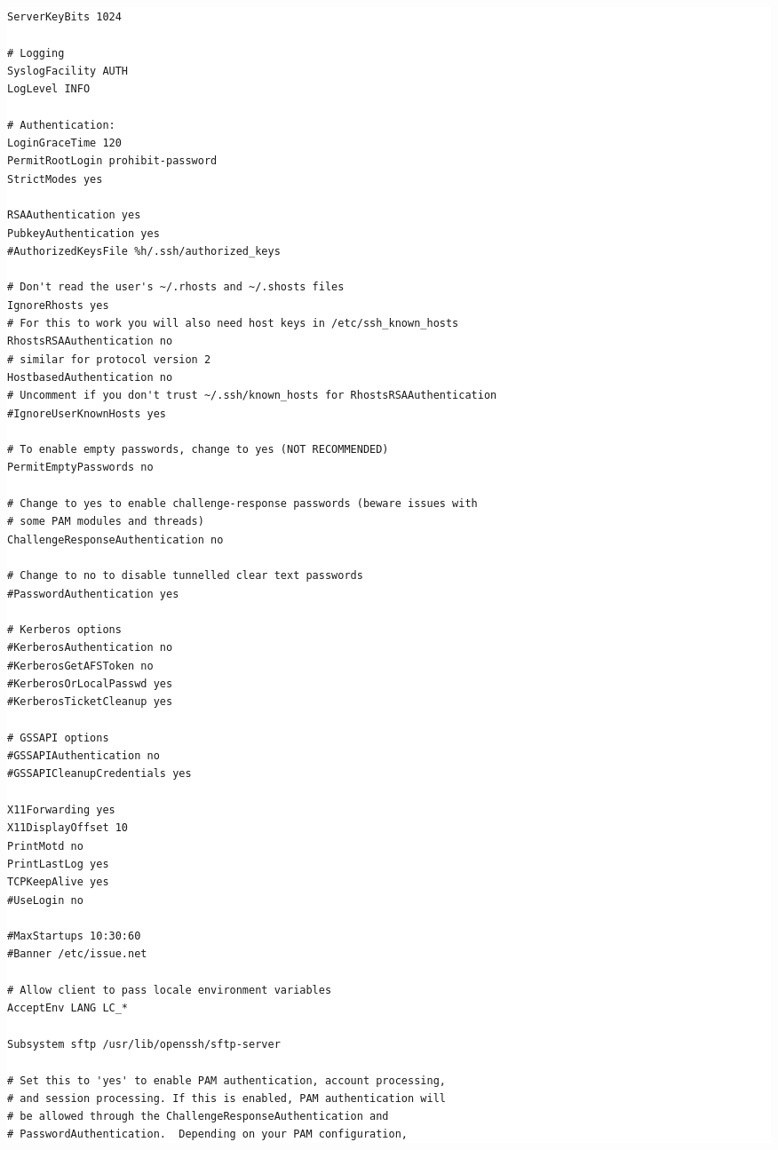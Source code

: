 ```
ServerKeyBits 1024

# Logging
SyslogFacility AUTH
LogLevel INFO

# Authentication:
LoginGraceTime 120
PermitRootLogin prohibit-password
StrictModes yes

RSAAuthentication yes
PubkeyAuthentication yes
#AuthorizedKeysFile	%h/.ssh/authorized_keys

# Don't read the user's ~/.rhosts and ~/.shosts files
IgnoreRhosts yes
# For this to work you will also need host keys in /etc/ssh_known_hosts
RhostsRSAAuthentication no
# similar for protocol version 2
HostbasedAuthentication no
# Uncomment if you don't trust ~/.ssh/known_hosts for RhostsRSAAuthentication
#IgnoreUserKnownHosts yes

# To enable empty passwords, change to yes (NOT RECOMMENDED)
PermitEmptyPasswords no

# Change to yes to enable challenge-response passwords (beware issues with
# some PAM modules and threads)
ChallengeResponseAuthentication no

# Change to no to disable tunnelled clear text passwords
#PasswordAuthentication yes

# Kerberos options
#KerberosAuthentication no
#KerberosGetAFSToken no
#KerberosOrLocalPasswd yes
#KerberosTicketCleanup yes

# GSSAPI options
#GSSAPIAuthentication no
#GSSAPICleanupCredentials yes

X11Forwarding yes
X11DisplayOffset 10
PrintMotd no
PrintLastLog yes
TCPKeepAlive yes
#UseLogin no

#MaxStartups 10:30:60
#Banner /etc/issue.net

# Allow client to pass locale environment variables
AcceptEnv LANG LC_*

Subsystem sftp /usr/lib/openssh/sftp-server

# Set this to 'yes' to enable PAM authentication, account processing,
# and session processing. If this is enabled, PAM authentication will
# be allowed through the ChallengeResponseAuthentication and
# PasswordAuthentication.  Depending on your PAM configuration,
```